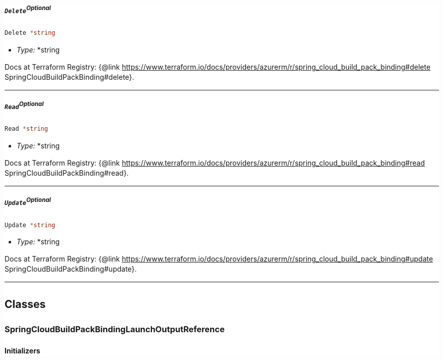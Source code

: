 
##### `Delete`<sup>Optional</sup> <a name="Delete" id="@cdktf/provider-azurerm.springCloudBuildPackBinding.SpringCloudBuildPackBindingTimeouts.property.delete"></a>

```go
Delete *string
```

- *Type:* *string

Docs at Terraform Registry: {@link https://www.terraform.io/docs/providers/azurerm/r/spring_cloud_build_pack_binding#delete SpringCloudBuildPackBinding#delete}.

---

##### `Read`<sup>Optional</sup> <a name="Read" id="@cdktf/provider-azurerm.springCloudBuildPackBinding.SpringCloudBuildPackBindingTimeouts.property.read"></a>

```go
Read *string
```

- *Type:* *string

Docs at Terraform Registry: {@link https://www.terraform.io/docs/providers/azurerm/r/spring_cloud_build_pack_binding#read SpringCloudBuildPackBinding#read}.

---

##### `Update`<sup>Optional</sup> <a name="Update" id="@cdktf/provider-azurerm.springCloudBuildPackBinding.SpringCloudBuildPackBindingTimeouts.property.update"></a>

```go
Update *string
```

- *Type:* *string

Docs at Terraform Registry: {@link https://www.terraform.io/docs/providers/azurerm/r/spring_cloud_build_pack_binding#update SpringCloudBuildPackBinding#update}.

---

## Classes <a name="Classes" id="Classes"></a>

### SpringCloudBuildPackBindingLaunchOutputReference <a name="SpringCloudBuildPackBindingLaunchOutputReference" id="@cdktf/provider-azurerm.springCloudBuildPackBinding.SpringCloudBuildPackBindingLaunchOutputReference"></a>

#### Initializers <a name="Initializers" id="@cdktf/provider-azurerm.springCloudBuildPackBinding.SpringCloudBuildPackBindingLaunchOutputReference.Initializer"></a>
